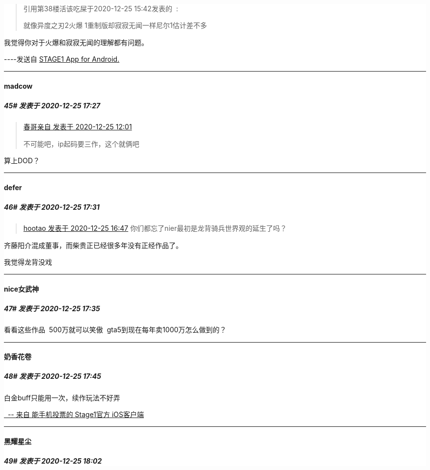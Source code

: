 
<blockquote>引用第38楼活该吃屎于2020-12-25 15:42发表的  :

就像异度之刃2火爆 1重制版却寂寂无闻一样尼尔1估计差不多</blockquote>
我觉得你对于火爆和寂寂无闻的理解都有问题。


----发送自 [STAGE1 App for Android.](http://stage1.5j4m.com/?1.36)


-----

####  madcow  
##### 45#       发表于 2020-12-25 17:27


<blockquote><a href="httphttps://bbs.saraba1st.com/2b/forum.php?mod=redirect&amp;goto=findpost&amp;pid=49839231&amp;ptid=1979506" target="_blank">春哥亲自 发表于 2020-12-25 12:01</a>

不可能吧，ip起码要三作，这个就俩吧</blockquote>
算上DOD？


-----

####  defer  
##### 46#       发表于 2020-12-25 17:31


<blockquote><a href="httphttps://bbs.saraba1st.com/2b/forum.php?mod=redirect&amp;goto=findpost&amp;pid=49842240&amp;ptid=1979506" target="_blank">hootao 发表于 2020-12-25 16:47</a>
你们都忘了nier最初是龙背骑兵世界观的延生了吗？</blockquote>
齐藤阳介混成董事，而柴贵正已经很多年没有正经作品了。

我觉得龙背没戏


-----

####  nice女武神  
##### 47#       发表于 2020-12-25 17:35


看看这些作品  500万就可以笑傲  gta5到现在每年卖1000万怎么做到的？


-----

####  奶香花卷  
##### 48#       发表于 2020-12-25 17:45


白金buff只能用一次，续作玩法不好弄

[  -- 来自 能手机投票的 Stage1官方 iOS客户端](https://itunes.apple.com/fi/app/saraba1st/id1221237470?mt=8)


-----

####  黑耀星尘  
##### 49#       发表于 2020-12-25 18:02
